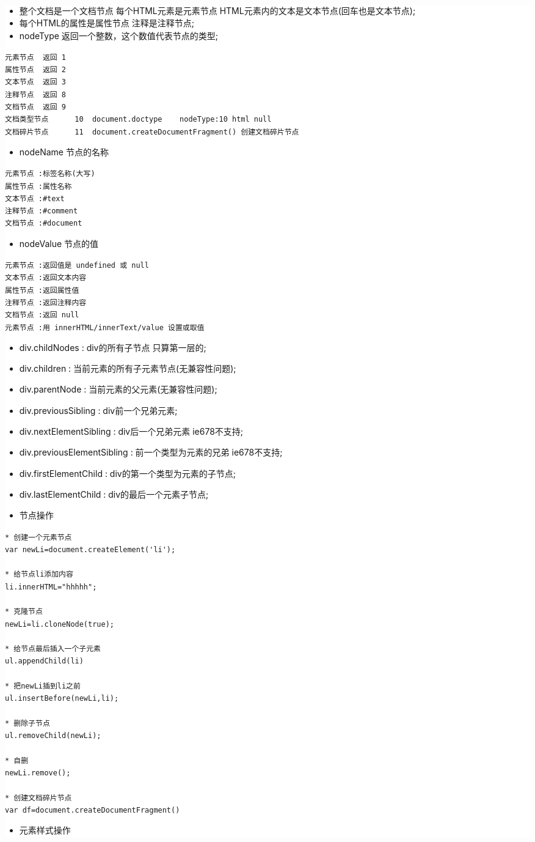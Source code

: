 * 整个文档是一个文档节点 每个HTML元素是元素节点 HTML元素内的文本是文本节点(回车也是文本节点);
* 每个HTML的属性是属性节点 注释是注释节点;
* nodeType 返回一个整数，这个数值代表节点的类型;
```
元素节点  返回 1      
属性节点  返回 2      
文本节点  返回 3       
注释节点  返回 8      
文档节点  返回 9
文档类型节点		10	document.doctype	nodeType:10 html null
文档碎片节点		11	document.createDocumentFragment() 创建文档碎片节点
```
* nodeName 节点的名称
```
元素节点 :标签名称(大写)
属性节点 :属性名称
文本节点 :#text
注释节点 :#comment
文档节点 :#document
```
* nodeValue 节点的值
```
元素节点 :返回值是 undefined 或 null
文本节点 :返回文本内容
属性节点 :返回属性值
注释节点 :返回注释内容
文档节点 :返回 null
元素节点 :用 innerHTML/innerText/value 设置或取值
```
* div.childNodes : div的所有子节点 只算第一层的;
* div.children : 当前元素的所有子元素节点(无兼容性问题);
* div.parentNode : 当前元素的父元素(无兼容性问题);
* div.previousSibling : div前一个兄弟元素;
* div.nextElementSibling : div后一个兄弟元素 ie678不支持;
* div.previousElementSibling : 前一个类型为元素的兄弟 ie678不支持;
* div.firstElementChild : div的第一个类型为元素的子节点;
* div.lastElementChild : div的最后一个元素子节点;

* 节点操作
```
* 创建一个元素节点
var newLi=document.createElement('li');

* 给节点li添加内容
li.innerHTML="hhhhh";

* 克隆节点
newLi=li.cloneNode(true);

* 给节点最后插入一个子元素
ul.appendChild(li)

* 把newLi插到li之前
ul.insertBefore(newLi,li);

* 删除子节点
ul.removeChild(newLi);

* 自删
newLi.remove();
 
* 创建文档碎片节点
var df=document.createDocumentFragment()
```
* 元素样式操作
```
```